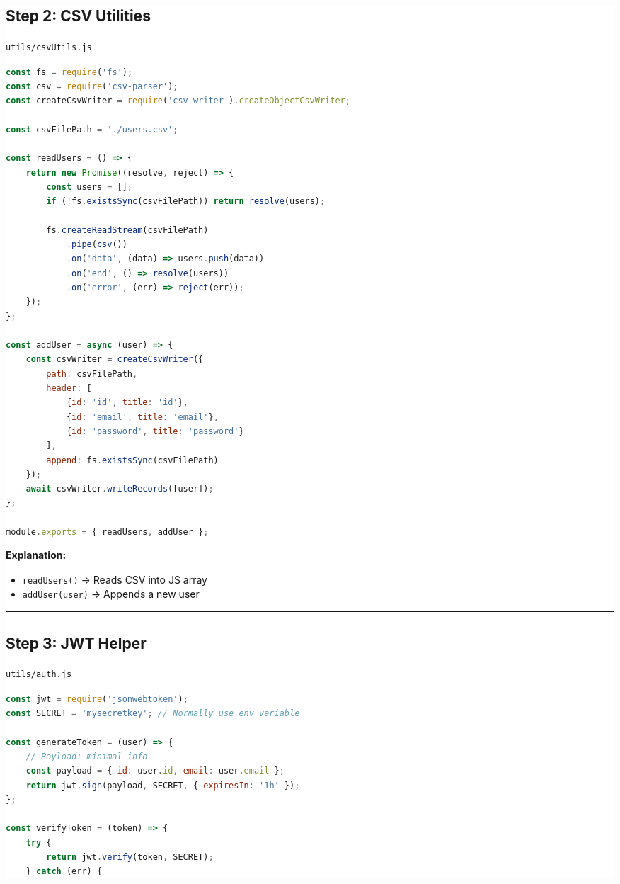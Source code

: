 
## **Step 2: CSV Utilities**

`utils/csvUtils.js`

```javascript
const fs = require('fs');
const csv = require('csv-parser');
const createCsvWriter = require('csv-writer').createObjectCsvWriter;

const csvFilePath = './users.csv';

const readUsers = () => {
    return new Promise((resolve, reject) => {
        const users = [];
        if (!fs.existsSync(csvFilePath)) return resolve(users);

        fs.createReadStream(csvFilePath)
            .pipe(csv())
            .on('data', (data) => users.push(data))
            .on('end', () => resolve(users))
            .on('error', (err) => reject(err));
    });
};

const addUser = async (user) => {
    const csvWriter = createCsvWriter({
        path: csvFilePath,
        header: [
            {id: 'id', title: 'id'},
            {id: 'email', title: 'email'},
            {id: 'password', title: 'password'}
        ],
        append: fs.existsSync(csvFilePath)
    });
    await csvWriter.writeRecords([user]);
};

module.exports = { readUsers, addUser };
```

**Explanation:**

* `readUsers()` → Reads CSV into JS array
* `addUser(user)` → Appends a new user

---

## **Step 3: JWT Helper**

`utils/auth.js`

```javascript
const jwt = require('jsonwebtoken');
const SECRET = 'mysecretkey'; // Normally use env variable

const generateToken = (user) => {
    // Payload: minimal info
    const payload = { id: user.id, email: user.email };
    return jwt.sign(payload, SECRET, { expiresIn: '1h' });
};

const verifyToken = (token) => {
    try {
        return jwt.verify(token, SECRET);
    } catch (err) {
```